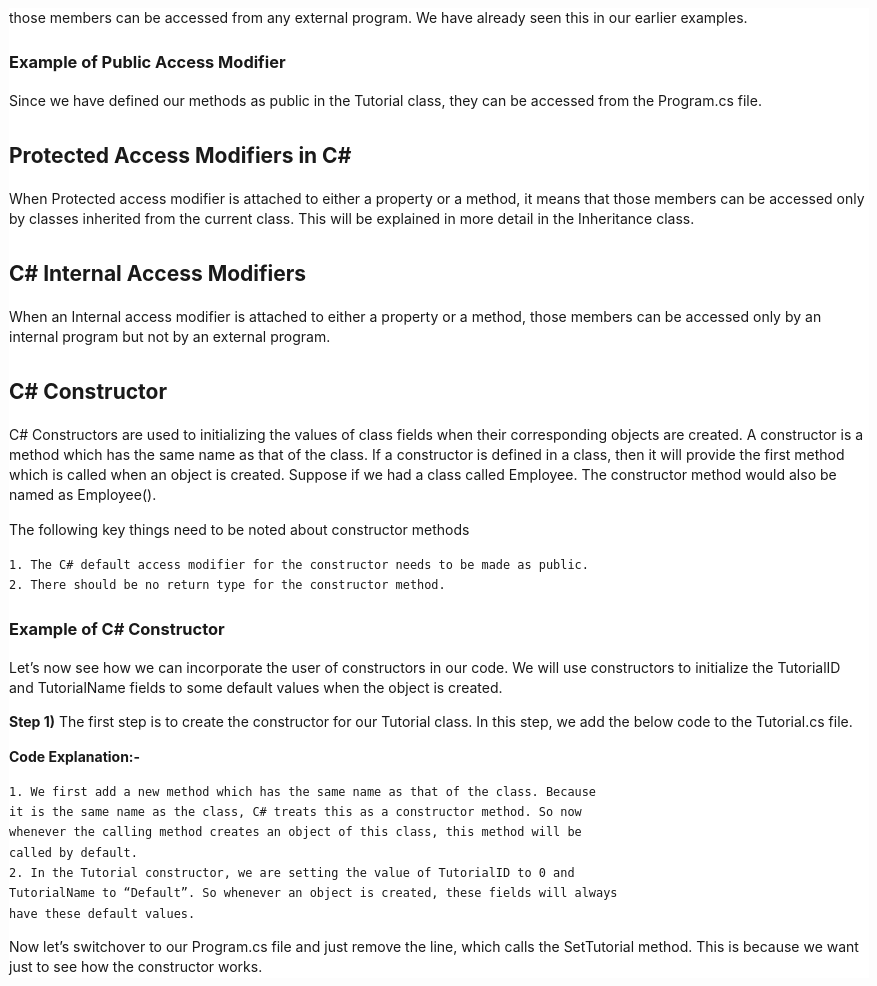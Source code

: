 
those members can be accessed from any external program. We have already seen this in
our earlier examples.

### Example of Public Access Modifier

Since we have defined our methods as public in the Tutorial class, they can be accessed
from the Program.cs file.

## Protected Access Modifiers in C#

When Protected access modifier is attached to either a property or a method, it means that
those members can be accessed only by classes inherited from the current class. This will
be explained in more detail in the Inheritance class.

## C# Internal Access Modifiers

When an Internal access modifier is attached to either a property or a method, those
members can be accessed only by an internal program but not by an external program.

## C# Constructor

C# Constructors are used to initializing the values of class fields when their corresponding
objects are created. A constructor is a method which has the same name as that of the
class. If a constructor is defined in a class, then it will provide the first method which is called
when an object is created. Suppose if we had a class called Employee. The constructor
method would also be named as Employee().

The following key things need to be noted about constructor methods

```
1. The C# default access modifier for the constructor needs to be made as public.
2. There should be no return type for the constructor method.
```
### Example of C# Constructor


Let’s now see how we can incorporate the user of constructors in our code. We will use
constructors to initialize the TutorialID and TutorialName fields to some default values when
the object is created.

**Step 1)** The first step is to create the constructor for our Tutorial class. In this step, we add
the below code to the Tutorial.cs file.

**Code Explanation:-**

```
1. We first add a new method which has the same name as that of the class. Because
it is the same name as the class, C# treats this as a constructor method. So now
whenever the calling method creates an object of this class, this method will be
called by default.
2. In the Tutorial constructor, we are setting the value of TutorialID to 0 and
TutorialName to “Default”. So whenever an object is created, these fields will always
have these default values.
```
Now let’s switchover to our Program.cs file and just remove the line, which calls the
SetTutorial method. This is because we want just to see how the constructor works.
